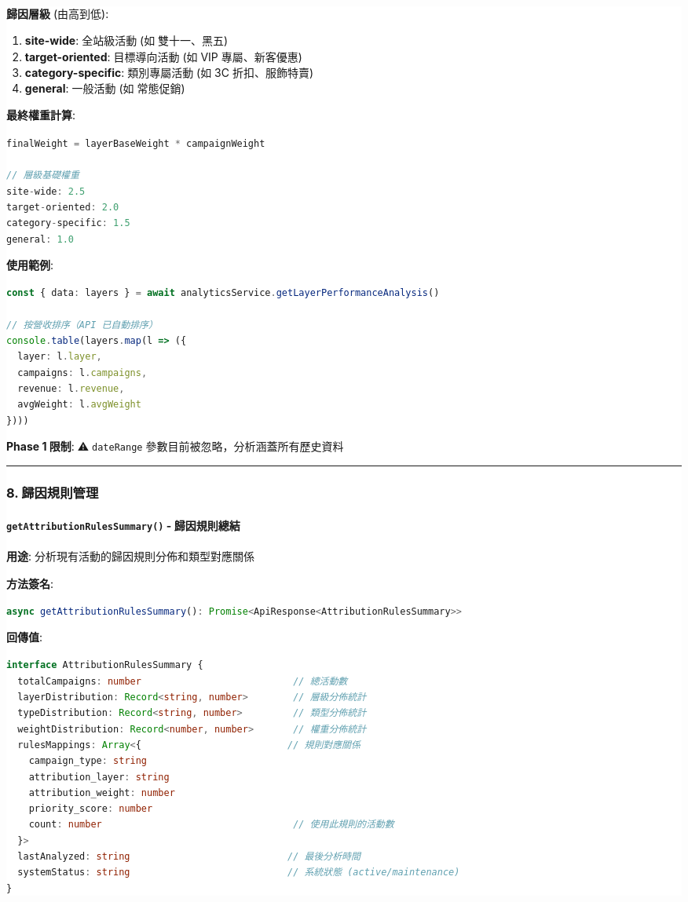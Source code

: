 **歸因層級** (由高到低):
1. **site-wide**: 全站級活動 (如 雙十一、黑五)
2. **target-oriented**: 目標導向活動 (如 VIP 專屬、新客優惠)
3. **category-specific**: 類別專屬活動 (如 3C 折扣、服飾特賣)
4. **general**: 一般活動 (如 常態促銷)

**最終權重計算**:
```typescript
finalWeight = layerBaseWeight * campaignWeight

// 層級基礎權重
site-wide: 2.5
target-oriented: 2.0
category-specific: 1.5
general: 1.0
```

**使用範例**:
```typescript
const { data: layers } = await analyticsService.getLayerPerformanceAnalysis()

// 按營收排序（API 已自動排序）
console.table(layers.map(l => ({
  layer: l.layer,
  campaigns: l.campaigns,
  revenue: l.revenue,
  avgWeight: l.avgWeight
})))
```

**Phase 1 限制**:
⚠️ `dateRange` 參數目前被忽略，分析涵蓋所有歷史資料

---

### 8. 歸因規則管理

#### `getAttributionRulesSummary()` - 歸因規則總結

**用途**: 分析現有活動的歸因規則分佈和類型對應關係

**方法簽名**:
```typescript
async getAttributionRulesSummary(): Promise<ApiResponse<AttributionRulesSummary>>
```

**回傳值**:
```typescript
interface AttributionRulesSummary {
  totalCampaigns: number                           // 總活動數
  layerDistribution: Record<string, number>        // 層級分佈統計
  typeDistribution: Record<string, number>         // 類型分佈統計
  weightDistribution: Record<number, number>       // 權重分佈統計
  rulesMappings: Array<{                          // 規則對應關係
    campaign_type: string
    attribution_layer: string
    attribution_weight: number
    priority_score: number
    count: number                                  // 使用此規則的活動數
  }>
  lastAnalyzed: string                            // 最後分析時間
  systemStatus: string                            // 系統狀態 (active/maintenance)
}
```
